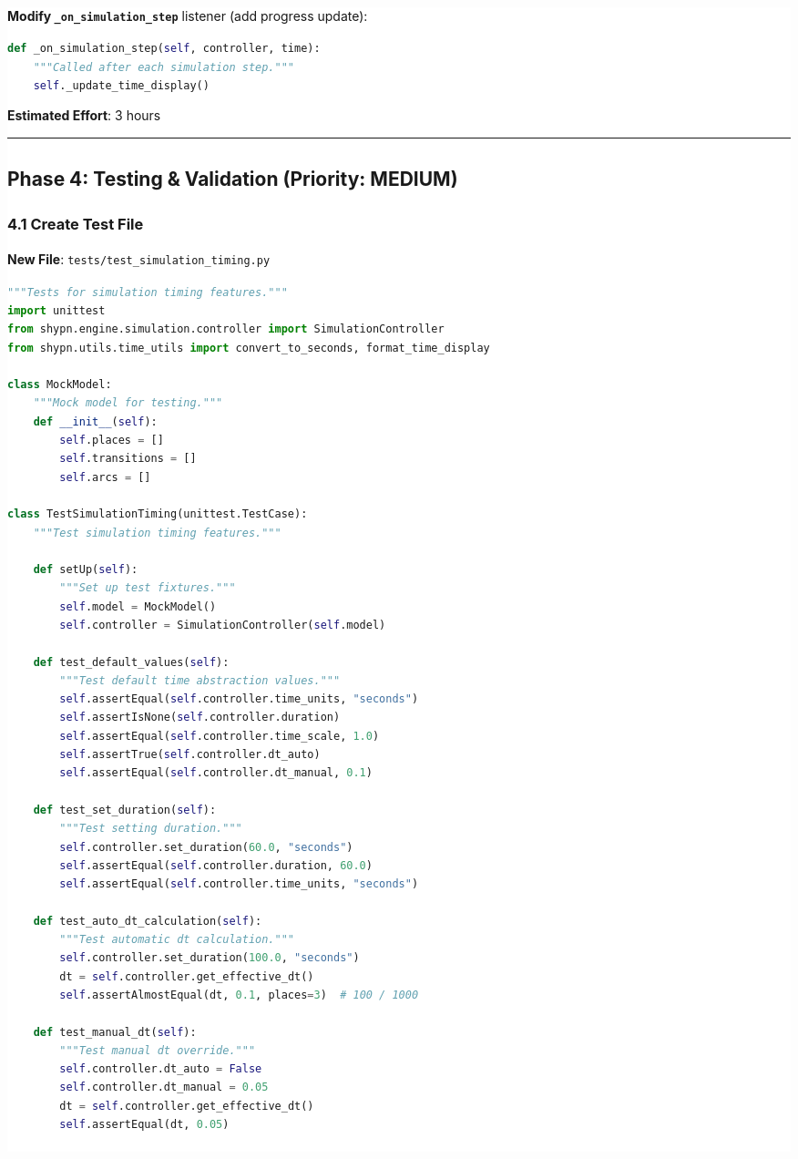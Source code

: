 **Modify `_on_simulation_step`** listener (add progress update):
```python
def _on_simulation_step(self, controller, time):
    """Called after each simulation step."""
    self._update_time_display()
```

**Estimated Effort**: 3 hours

---

## Phase 4: Testing & Validation (Priority: MEDIUM)

### 4.1 Create Test File

**New File**: `tests/test_simulation_timing.py`

```python
"""Tests for simulation timing features."""
import unittest
from shypn.engine.simulation.controller import SimulationController
from shypn.utils.time_utils import convert_to_seconds, format_time_display

class MockModel:
    """Mock model for testing."""
    def __init__(self):
        self.places = []
        self.transitions = []
        self.arcs = []

class TestSimulationTiming(unittest.TestCase):
    """Test simulation timing features."""
    
    def setUp(self):
        """Set up test fixtures."""
        self.model = MockModel()
        self.controller = SimulationController(self.model)
    
    def test_default_values(self):
        """Test default time abstraction values."""
        self.assertEqual(self.controller.time_units, "seconds")
        self.assertIsNone(self.controller.duration)
        self.assertEqual(self.controller.time_scale, 1.0)
        self.assertTrue(self.controller.dt_auto)
        self.assertEqual(self.controller.dt_manual, 0.1)
    
    def test_set_duration(self):
        """Test setting duration."""
        self.controller.set_duration(60.0, "seconds")
        self.assertEqual(self.controller.duration, 60.0)
        self.assertEqual(self.controller.time_units, "seconds")
    
    def test_auto_dt_calculation(self):
        """Test automatic dt calculation."""
        self.controller.set_duration(100.0, "seconds")
        dt = self.controller.get_effective_dt()
        self.assertAlmostEqual(dt, 0.1, places=3)  # 100 / 1000
    
    def test_manual_dt(self):
        """Test manual dt override."""
        self.controller.dt_auto = False
        self.controller.dt_manual = 0.05
        dt = self.controller.get_effective_dt()
        self.assertEqual(dt, 0.05)
    
```